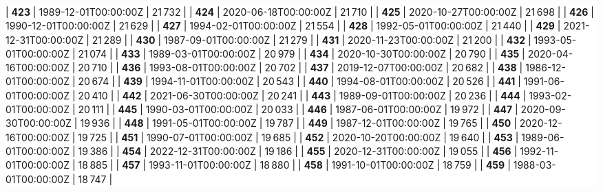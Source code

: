 | **423** | 1989-12-01T00:00:00Z  | 21 732               |
| **424** | 2020-06-18T00:00:00Z  | 21 710               |
| **425** | 2020-10-27T00:00:00Z  | 21 698               |
| **426** | 1990-12-01T00:00:00Z  | 21 629               |
| **427** | 1994-02-01T00:00:00Z  | 21 554               |
| **428** | 1992-05-01T00:00:00Z  | 21 440               |
| **429** | 2021-12-31T00:00:00Z  | 21 289               |
| **430** | 1987-09-01T00:00:00Z  | 21 279               |
| **431** | 2020-11-23T00:00:00Z  | 21 200               |
| **432** | 1993-05-01T00:00:00Z  | 21 074               |
| **433** | 1989-03-01T00:00:00Z  | 20 979               |
| **434** | 2020-10-30T00:00:00Z  | 20 790               |
| **435** | 2020-04-16T00:00:00Z  | 20 710               |
| **436** | 1993-08-01T00:00:00Z  | 20 702               |
| **437** | 2019-12-07T00:00:00Z  | 20 682               |
| **438** | 1986-12-01T00:00:00Z  | 20 674               |
| **439** | 1994-11-01T00:00:00Z  | 20 543               |
| **440** | 1994-08-01T00:00:00Z  | 20 526               |
| **441** | 1991-06-01T00:00:00Z  | 20 410               |
| **442** | 2021-06-30T00:00:00Z  | 20 241               |
| **443** | 1989-09-01T00:00:00Z  | 20 236               |
| **444** | 1993-02-01T00:00:00Z  | 20 111               |
| **445** | 1990-03-01T00:00:00Z  | 20 033               |
| **446** | 1987-06-01T00:00:00Z  | 19 972               |
| **447** | 2020-09-30T00:00:00Z  | 19 936               |
| **448** | 1991-05-01T00:00:00Z  | 19 787               |
| **449** | 1987-12-01T00:00:00Z  | 19 765               |
| **450** | 2020-12-16T00:00:00Z  | 19 725               |
| **451** | 1990-07-01T00:00:00Z  | 19 685               |
| **452** | 2020-10-20T00:00:00Z  | 19 640               |
| **453** | 1989-06-01T00:00:00Z  | 19 386               |
| **454** | 2022-12-31T00:00:00Z  | 19 186               |
| **455** | 2020-12-31T00:00:00Z  | 19 055               |
| **456** | 1992-11-01T00:00:00Z  | 18 885               |
| **457** | 1993-11-01T00:00:00Z  | 18 880               |
| **458** | 1991-10-01T00:00:00Z  | 18 759               |
| **459** | 1988-03-01T00:00:00Z  | 18 747               |